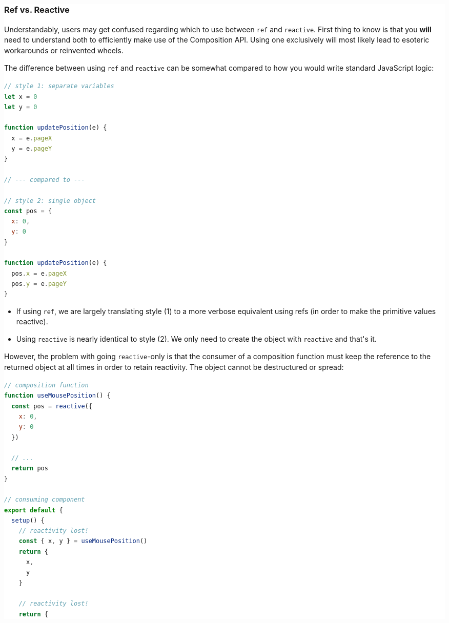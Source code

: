 ### Ref vs. Reactive

Understandably, users may get confused regarding which to use between `ref` and `reactive`. First thing to know is that you **will** need to understand both to efficiently make use of the Composition API. Using one exclusively will most likely lead to esoteric workarounds or reinvented wheels.

The difference between using `ref` and `reactive` can be somewhat compared to how you would write standard JavaScript logic:

``` js
// style 1: separate variables
let x = 0
let y = 0

function updatePosition(e) {
  x = e.pageX
  y = e.pageY
}

// --- compared to ---

// style 2: single object
const pos = {
  x: 0,
  y: 0
}

function updatePosition(e) {
  pos.x = e.pageX
  pos.y = e.pageY
}
```

- If using `ref`, we are largely translating style (1) to a more verbose equivalent using refs (in order to make the primitive values reactive).

- Using `reactive` is nearly identical to style (2). We only need to create the object with `reactive` and that's it.

However, the problem with going `reactive`-only is that the consumer of a composition function must keep the reference to the returned object at all times in order to retain reactivity. The object cannot be destructured or spread:

``` js
// composition function
function useMousePosition() {
  const pos = reactive({
    x: 0,
    y: 0
  })

  // ...
  return pos
}

// consuming component
export default {
  setup() {
    // reactivity lost!
    const { x, y } = useMousePosition()
    return {
      x,
      y
    }

    // reactivity lost!
    return {
```